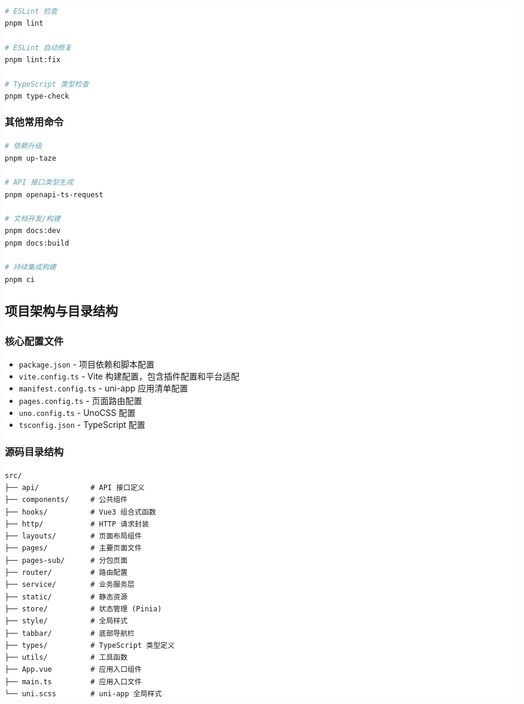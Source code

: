 ```bash
# ESLint 检查
pnpm lint

# ESLint 自动修复
pnpm lint:fix

# TypeScript 类型检查
pnpm type-check
```

### 其他常用命令

```bash
# 依赖升级
pnpm up-taze

# API 接口类型生成
pnpm openapi-ts-request

# 文档开发/构建
pnpm docs:dev
pnpm docs:build

# 持续集成构建
pnpm ci
```

## 项目架构与目录结构

### 核心配置文件

- `package.json` - 项目依赖和脚本配置
- `vite.config.ts` - Vite 构建配置，包含插件配置和平台适配
- `manifest.config.ts` - uni-app 应用清单配置
- `pages.config.ts` - 页面路由配置
- `uno.config.ts` - UnoCSS 配置
- `tsconfig.json` - TypeScript 配置

### 源码目录结构

```
src/
├── api/            # API 接口定义
├── components/     # 公共组件
├── hooks/          # Vue3 组合式函数
├── http/           # HTTP 请求封装
├── layouts/        # 页面布局组件
├── pages/          # 主要页面文件
├── pages-sub/      # 分包页面
├── router/         # 路由配置
├── service/        # 业务服务层
├── static/         # 静态资源
├── store/          # 状态管理 (Pinia)
├── style/          # 全局样式
├── tabbar/         # 底部导航栏
├── types/          # TypeScript 类型定义
├── utils/          # 工具函数
├── App.vue         # 应用入口组件
├── main.ts         # 应用入口文件
└── uni.scss        # uni-app 全局样式
```
